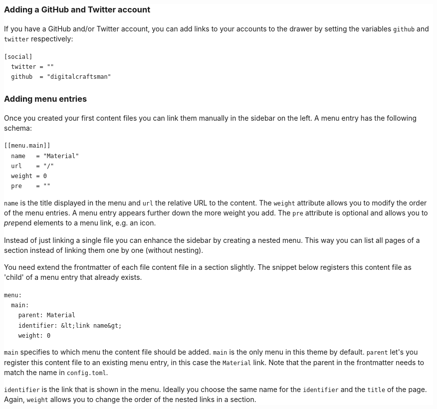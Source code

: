 ### Adding a GitHub and Twitter account

If you have a GitHub and/or Twitter account, you can add links to your
accounts to the drawer by setting the variables `github` and
`twitter` respectively:

```
[social]
  twitter = ""
  github  = "digitalcraftsman"

```

### Adding menu entries

Once you created your first content files you can link them manually in the sidebar on the left. A menu entry has the following schema:

```
[[menu.main]]
  name   = "Material"
  url    = "/"
  weight = 0
  pre    = ""

```

`name` is the title displayed in the menu and `url` the relative URL to the content. The `weight` attribute allows you to modify the order of the menu entries. A menu entry appears further down the more weight you add. The `pre` attribute is optional and allows you to *pre*pend elements to a menu link, e.g. an icon.

Instead of just linking a single file you can enhance the sidebar by creating a nested menu. This way you can list all pages of a section instead of linking them one by one (without nesting).

You need extend the frontmatter of each file content file in a section slightly. The snippet below registers this content file as 'child' of a menu entry that already exists.

```
menu:
  main:
    parent: Material
    identifier: &lt;link name&gt;
    weight: 0

```

`main` specifies to which menu the content file should be added. `main` is the only menu in this theme by default. `parent` let's you register this content file to an existing menu entry, in this case the `Material` link. Note that the parent in the frontmatter needs to match the name in `config.toml`.

`identifier` is the link that is shown in the menu. Ideally you choose the same name for the `identifier` and the `title` of the page. Again, `weight` allows you to change the order of the nested links in a section.
